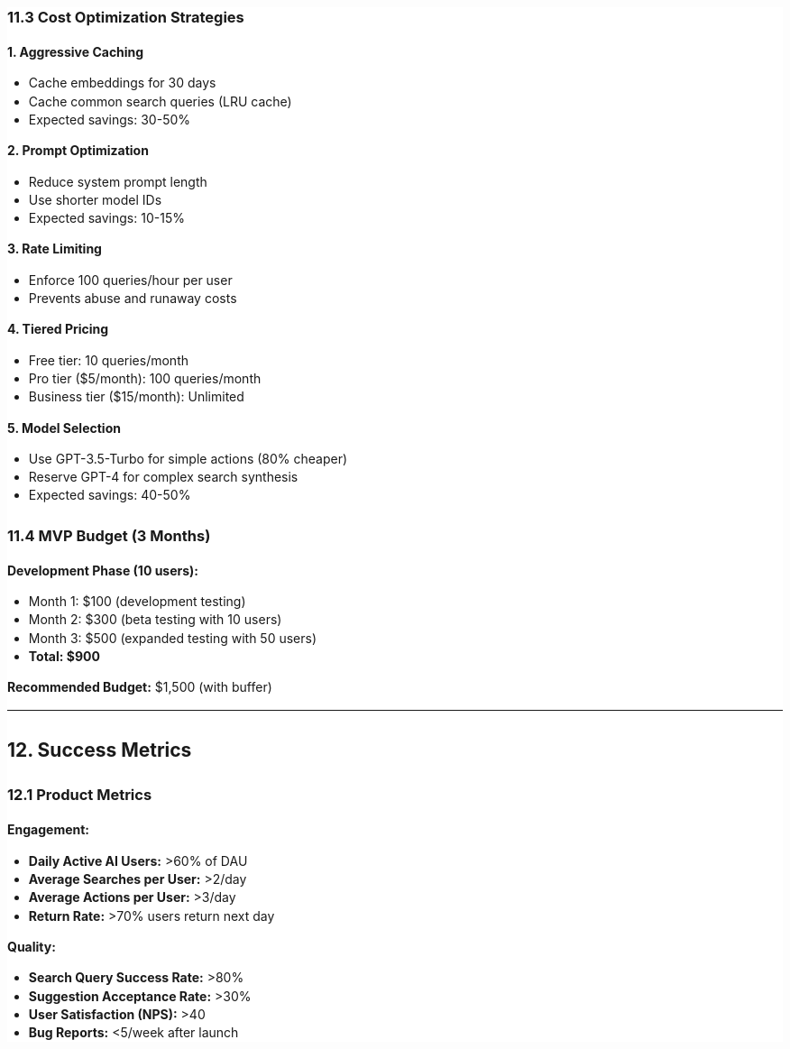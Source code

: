 ### 11.3 Cost Optimization Strategies

**1. Aggressive Caching**
- Cache embeddings for 30 days
- Cache common search queries (LRU cache)
- Expected savings: 30-50%

**2. Prompt Optimization**
- Reduce system prompt length
- Use shorter model IDs
- Expected savings: 10-15%

**3. Rate Limiting**
- Enforce 100 queries/hour per user
- Prevents abuse and runaway costs

**4. Tiered Pricing**
- Free tier: 10 queries/month
- Pro tier ($5/month): 100 queries/month
- Business tier ($15/month): Unlimited

**5. Model Selection**
- Use GPT-3.5-Turbo for simple actions (80% cheaper)
- Reserve GPT-4 for complex search synthesis
- Expected savings: 40-50%

### 11.4 MVP Budget (3 Months)

**Development Phase (10 users):**
- Month 1: $100 (development testing)
- Month 2: $300 (beta testing with 10 users)
- Month 3: $500 (expanded testing with 50 users)
- **Total: $900**

**Recommended Budget:** $1,500 (with buffer)

---

## 12. Success Metrics

### 12.1 Product Metrics

**Engagement:**
- **Daily Active AI Users:** >60% of DAU
- **Average Searches per User:** >2/day
- **Average Actions per User:** >3/day
- **Return Rate:** >70% users return next day

**Quality:**
- **Search Query Success Rate:** >80%
- **Suggestion Acceptance Rate:** >30%
- **User Satisfaction (NPS):** >40
- **Bug Reports:** <5/week after launch
